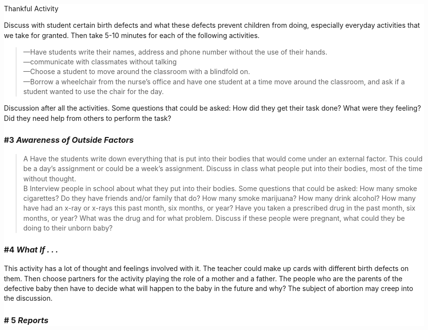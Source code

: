 Thankful Activity
</i>
</h3>
Discuss with student certain birth defects and what these defects prevent children from doing, especially everyday activities that we take for granted. Then take 5-10 minutes for each of the following activities.
<blockquote>
<dl>
<dt>
—Have students write their names, address and phone number without the use of their hands.
<dt>
—communicate with classmates without talking
<dt>
—Choose a student to move around the classroom with a blindfold on.
<dt>
—Borrow a wheelchair from the nurse’s office and have one student at a time move around the classroom, and ask if a student wanted to use the chair for the day.
</dt>
</dt>
</dt>
</dt>
</dl>
</blockquote>
Discussion after all the activities. Some questions that could be asked: How did they get their task done? What were they feeling? Did they need help from others to perform the task?
<h3>
#3
<i>
Awareness of Outside Factors
</i>
</h3>
<blockquote>
<dl>
<dt>
A Have the students write down everything that is put into their bodies that would come under an external factor. This could be a day’s assignment or could be a week’s assignment. Discuss in class what people put into their bodies, most of the time without thought.
<dt>
B Interview people in school about what they put into their bodies. Some questions that could be asked: How many smoke cigarettes? Do they have friends and/or family that do? How many smoke marijuana? How many drink alcohol? How many have had an x-ray or x-rays this past month, six months, or year? Have you taken a prescribed drug in the past month, six months, or year? What was the drug and for what problem. Discuss if these people were pregnant, what could they be doing to their unborn baby?
</dt>
</dt>
</dl>
</blockquote>
<h3>
#4
<i>
What If  . . .
</i>
</h3>
This activity has a lot of thought and feelings involved with it. The teacher could make up cards with different birth defects on them. Then choose partners for the activity playing the role of a mother and a father. The people who are the parents of the defective baby then have to decide what will happen to the baby in the future and why? The subject of abortion may creep into the discussion.
<h3>
# 5
<i>
Reports
</i>
